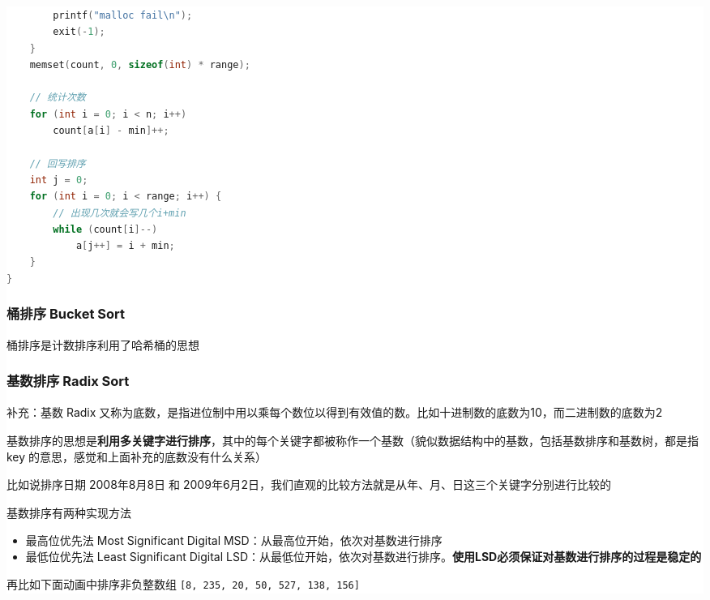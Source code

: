```c
        printf("malloc fail\n");
        exit(-1);
    }
    memset(count, 0, sizeof(int) * range);

    // 统计次数
    for (int i = 0; i < n; i++)
        count[a[i] - min]++;

    // 回写排序
    int j = 0;
    for (int i = 0; i < range; i++) {
        // 出现几次就会写几个i+min
        while (count[i]--)
            a[j++] = i + min;
    }
}
```

### 桶排序 Bucket Sort

桶排序是计数排序利用了哈希桶的思想

### 基数排序 Radix Sort

补充：基数 Radix 又称为底数，是指进位制中用以乘每个数位以得到有效值的数。比如十进制数的底数为10，而二进制数的底数为2

基数排序的思想是**利用多关键字进行排序**，其中的每个关键字都被称作一个基数（貌似数据结构中的基数，包括基数排序和基数树，都是指 key 的意思，感觉和上面补充的底数没有什么关系）

比如说排序日期 2008年8月8日 和 2009年6月2日，我们直观的比较方法就是从年、月、日这三个关键字分别进行比较的

基数排序有两种实现方法

* 最高位优先法 Most Significant Digital MSD：从最高位开始，依次对基数进行排序
* 最低位优先法 Least Significant Digital LSD：从最低位开始，依次对基数进行排序。**使用LSD必须保证对基数进行排序的过程是稳定的**

再比如下面动画中排序非负整数组 `[8, 235, 20, 50, 527, 138, 156]`
